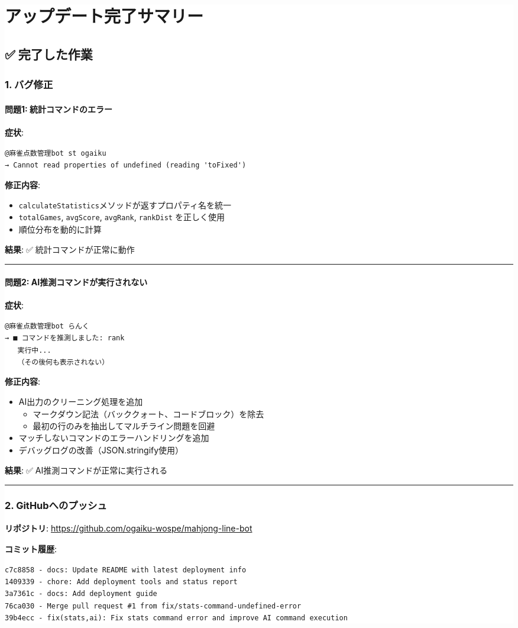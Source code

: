 # アップデート完了サマリー

## ✅ 完了した作業

### 1. バグ修正

#### 問題1: 統計コマンドのエラー
**症状**: 
```
@麻雀点数管理bot st ogaiku
→ Cannot read properties of undefined (reading 'toFixed')
```

**修正内容**:
- `calculateStatistics`メソッドが返すプロパティ名を統一
- `totalGames`, `avgScore`, `avgRank`, `rankDist` を正しく使用
- 順位分布を動的に計算

**結果**: ✅ 統計コマンドが正常に動作

---

#### 問題2: AI推測コマンドが実行されない
**症状**:
```
@麻雀点数管理bot らんく
→ ■ コマンドを推測しました: rank
   実行中...
   （その後何も表示されない）
```

**修正内容**:
- AI出力のクリーニング処理を追加
  - マークダウン記法（バッククォート、コードブロック）を除去
  - 最初の行のみを抽出してマルチライン問題を回避
- マッチしないコマンドのエラーハンドリングを追加
- デバッグログの改善（JSON.stringify使用）

**結果**: ✅ AI推測コマンドが正常に実行される

---

### 2. GitHubへのプッシュ

**リポジトリ**: https://github.com/ogaiku-wospe/mahjong-line-bot

**コミット履歴**:
```
c7c8858 - docs: Update README with latest deployment info
1409339 - chore: Add deployment tools and status report
3a7361c - docs: Add deployment guide
76ca030 - Merge pull request #1 from fix/stats-command-undefined-error
39b4ecc - fix(stats,ai): Fix stats command error and improve AI command execution
```
